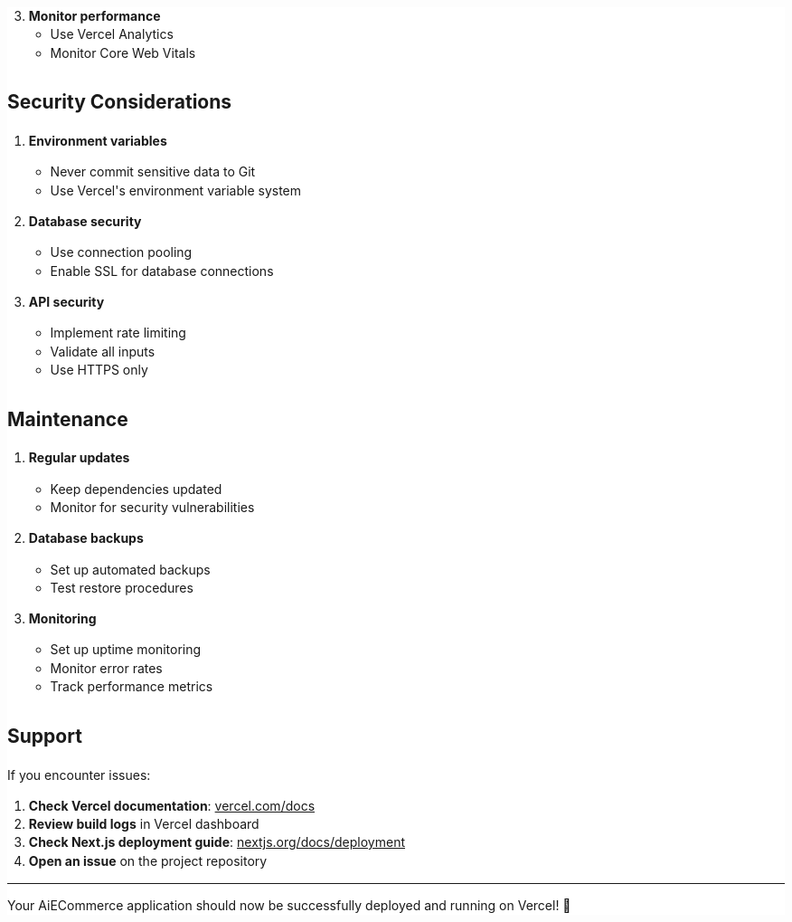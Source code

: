 3. **Monitor performance**
   - Use Vercel Analytics
   - Monitor Core Web Vitals

## Security Considerations

1. **Environment variables**
   - Never commit sensitive data to Git
   - Use Vercel's environment variable system

2. **Database security**
   - Use connection pooling
   - Enable SSL for database connections

3. **API security**
   - Implement rate limiting
   - Validate all inputs
   - Use HTTPS only

## Maintenance

1. **Regular updates**
   - Keep dependencies updated
   - Monitor for security vulnerabilities

2. **Database backups**
   - Set up automated backups
   - Test restore procedures

3. **Monitoring**
   - Set up uptime monitoring
   - Monitor error rates
   - Track performance metrics

## Support

If you encounter issues:

1. **Check Vercel documentation**: [vercel.com/docs](https://vercel.com/docs)
2. **Review build logs** in Vercel dashboard
3. **Check Next.js deployment guide**: [nextjs.org/docs/deployment](https://nextjs.org/docs/deployment)
4. **Open an issue** on the project repository

---

Your AiECommerce application should now be successfully deployed and running on Vercel! 🎉 